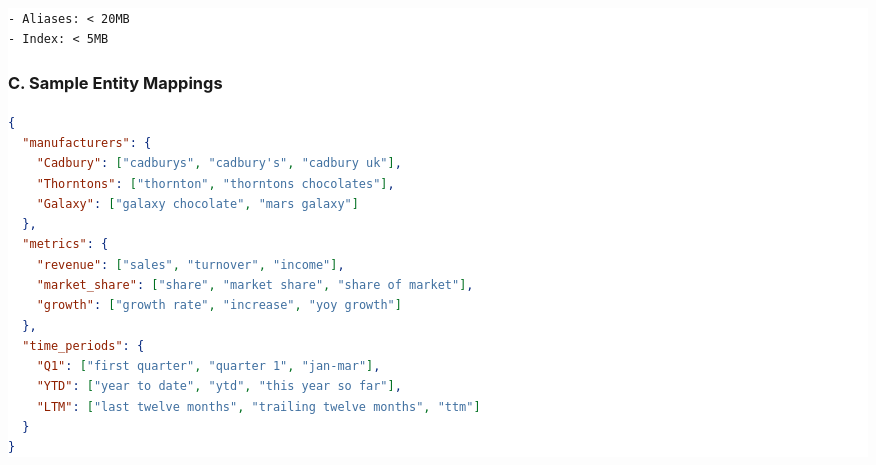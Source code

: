 ```
- Aliases: < 20MB
- Index: < 5MB
```

### C. Sample Entity Mappings

```json
{
  "manufacturers": {
    "Cadbury": ["cadburys", "cadbury's", "cadbury uk"],
    "Thorntons": ["thornton", "thorntons chocolates"],
    "Galaxy": ["galaxy chocolate", "mars galaxy"]
  },
  "metrics": {
    "revenue": ["sales", "turnover", "income"],
    "market_share": ["share", "market share", "share of market"],
    "growth": ["growth rate", "increase", "yoy growth"]
  },
  "time_periods": {
    "Q1": ["first quarter", "quarter 1", "jan-mar"],
    "YTD": ["year to date", "ytd", "this year so far"],
    "LTM": ["last twelve months", "trailing twelve months", "ttm"]
  }
}
```